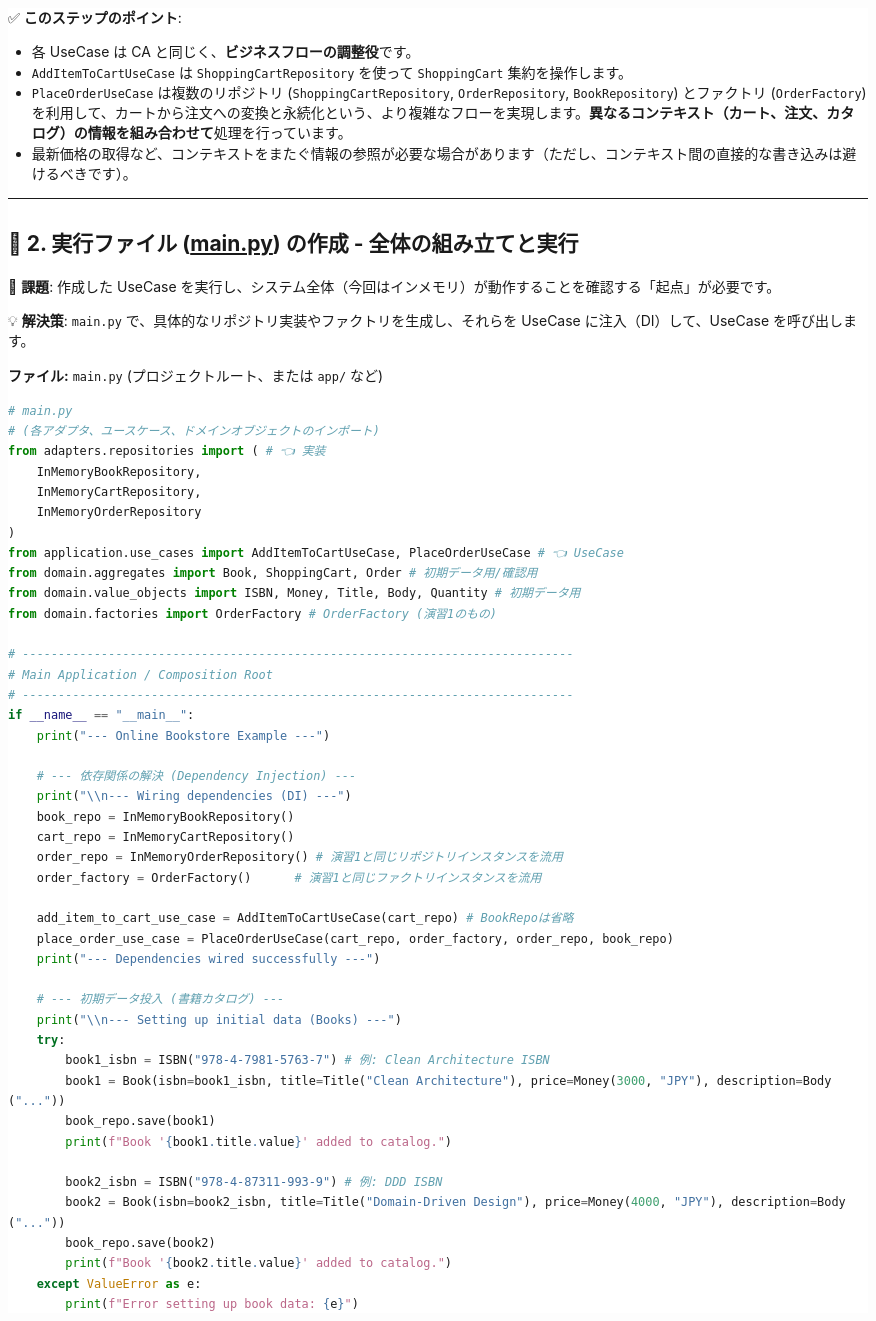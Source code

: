 ✅ **このステップのポイント**:

- 各 UseCase は CA と同じく、**ビジネスフローの調整役**です。
- `AddItemToCartUseCase` は `ShoppingCartRepository` を使って `ShoppingCart` 集約を操作します。
- `PlaceOrderUseCase` は複数のリポジトリ (`ShoppingCartRepository`, `OrderRepository`, `BookRepository`) とファクトリ (`OrderFactory`) を利用して、カートから注文への変換と永続化という、より複雑なフローを実現します。**異なるコンテキスト（カート、注文、カタログ）の情報を組み合わせて**処理を行っています。
- 最新価格の取得など、コンテキストをまたぐ情報の参照が必要な場合があります（ただし、コンテキスト間の直接的な書き込みは避けるべきです）。

---

## 🚀 2. 実行ファイル ([main.py](http://main.py/)) の作成 - 全体の組み立てと実行

📝 **課題**: 作成した UseCase を実行し、システム全体（今回はインメモリ）が動作することを確認する「起点」が必要です。

💡 **解決策**: `main.py` で、具体的なリポジトリ実装やファクトリを生成し、それらを UseCase に注入（DI）して、UseCase を呼び出します。

**ファイル:** `main.py` (プロジェクトルート、または `app/` など)

```python
# main.py
# (各アダプタ、ユースケース、ドメインオブジェクトのインポート)
from adapters.repositories import ( # 👈 実装
    InMemoryBookRepository,
    InMemoryCartRepository,
    InMemoryOrderRepository
)
from application.use_cases import AddItemToCartUseCase, PlaceOrderUseCase # 👈 UseCase
from domain.aggregates import Book, ShoppingCart, Order # 初期データ用/確認用
from domain.value_objects import ISBN, Money, Title, Body, Quantity # 初期データ用
from domain.factories import OrderFactory # OrderFactory (演習1のもの)

# -----------------------------------------------------------------------------
# Main Application / Composition Root
# -----------------------------------------------------------------------------
if __name__ == "__main__":
    print("--- Online Bookstore Example ---")

    # --- 依存関係の解決 (Dependency Injection) ---
    print("\\n--- Wiring dependencies (DI) ---")
    book_repo = InMemoryBookRepository()
    cart_repo = InMemoryCartRepository()
    order_repo = InMemoryOrderRepository() # 演習1と同じリポジトリインスタンスを流用
    order_factory = OrderFactory()      # 演習1と同じファクトリインスタンスを流用

    add_item_to_cart_use_case = AddItemToCartUseCase(cart_repo) # BookRepoは省略
    place_order_use_case = PlaceOrderUseCase(cart_repo, order_factory, order_repo, book_repo)
    print("--- Dependencies wired successfully ---")

    # --- 初期データ投入 (書籍カタログ) ---
    print("\\n--- Setting up initial data (Books) ---")
    try:
        book1_isbn = ISBN("978-4-7981-5763-7") # 例: Clean Architecture ISBN
        book1 = Book(isbn=book1_isbn, title=Title("Clean Architecture"), price=Money(3000, "JPY"), description=Body("..."))
        book_repo.save(book1)
        print(f"Book '{book1.title.value}' added to catalog.")

        book2_isbn = ISBN("978-4-87311-993-9") # 例: DDD ISBN
        book2 = Book(isbn=book2_isbn, title=Title("Domain-Driven Design"), price=Money(4000, "JPY"), description=Body("..."))
        book_repo.save(book2)
        print(f"Book '{book2.title.value}' added to catalog.")
    except ValueError as e:
        print(f"Error setting up book data: {e}")
```
